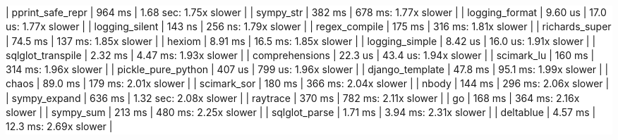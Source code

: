 | pprint_safe_repr         | 964 ms                                                                                                            | 1.68 sec: 1.75x slower                                                                                                  |
| sympy_str                | 382 ms                                                                                                            | 678 ms: 1.77x slower                                                                                                    |
| logging_format           | 9.60 us                                                                                                           | 17.0 us: 1.77x slower                                                                                                   |
| logging_silent           | 143 ns                                                                                                            | 256 ns: 1.79x slower                                                                                                    |
| regex_compile            | 175 ms                                                                                                            | 316 ms: 1.81x slower                                                                                                    |
| richards_super           | 74.5 ms                                                                                                           | 137 ms: 1.85x slower                                                                                                    |
| hexiom                   | 8.91 ms                                                                                                           | 16.5 ms: 1.85x slower                                                                                                   |
| logging_simple           | 8.42 us                                                                                                           | 16.0 us: 1.91x slower                                                                                                   |
| sqlglot_transpile        | 2.32 ms                                                                                                           | 4.47 ms: 1.93x slower                                                                                                   |
| comprehensions           | 22.3 us                                                                                                           | 43.4 us: 1.94x slower                                                                                                   |
| scimark_lu               | 160 ms                                                                                                            | 314 ms: 1.96x slower                                                                                                    |
| pickle_pure_python       | 407 us                                                                                                            | 799 us: 1.96x slower                                                                                                    |
| django_template          | 47.8 ms                                                                                                           | 95.1 ms: 1.99x slower                                                                                                   |
| chaos                    | 89.0 ms                                                                                                           | 179 ms: 2.01x slower                                                                                                    |
| scimark_sor              | 180 ms                                                                                                            | 366 ms: 2.04x slower                                                                                                    |
| nbody                    | 144 ms                                                                                                            | 296 ms: 2.06x slower                                                                                                    |
| sympy_expand             | 636 ms                                                                                                            | 1.32 sec: 2.08x slower                                                                                                  |
| raytrace                 | 370 ms                                                                                                            | 782 ms: 2.11x slower                                                                                                    |
| go                       | 168 ms                                                                                                            | 364 ms: 2.16x slower                                                                                                    |
| sympy_sum                | 213 ms                                                                                                            | 480 ms: 2.25x slower                                                                                                    |
| sqlglot_parse            | 1.71 ms                                                                                                           | 3.94 ms: 2.31x slower                                                                                                   |
| deltablue                | 4.57 ms                                                                                                           | 12.3 ms: 2.69x slower                                                                                                   |